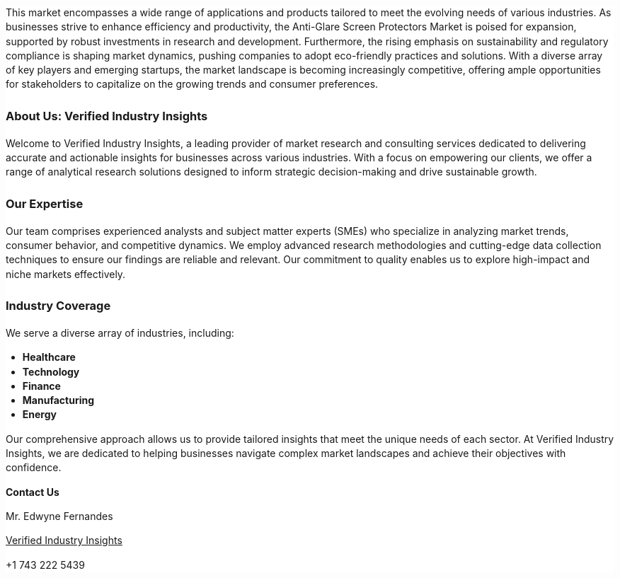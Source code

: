 This market encompasses a wide range of applications and products tailored to meet the evolving needs of various industries. As businesses strive to enhance efficiency and productivity, the Anti-Glare Screen Protectors Market is poised for expansion, supported by robust investments in research and development. Furthermore, the rising emphasis on sustainability and regulatory compliance is shaping market dynamics, pushing companies to adopt eco-friendly practices and solutions. With a diverse array of key players and emerging startups, the market landscape is becoming increasingly competitive, offering ample opportunities for stakeholders to capitalize on the growing trends and consumer preferences.</p><h3>About Us: Verified Industry Insights</h3><p>Welcome to Verified Industry Insights, a leading provider of market research and consulting services dedicated to delivering accurate and actionable insights for businesses across various industries. With a focus on empowering our clients, we offer a range of analytical research solutions designed to inform strategic decision-making and drive sustainable growth.</p><h3>Our Expertise</h3><p>Our team comprises experienced analysts and subject matter experts (SMEs) who specialize in analyzing market trends, consumer behavior, and competitive dynamics. We employ advanced research methodologies and cutting-edge data collection techniques to ensure our findings are reliable and relevant. Our commitment to quality enables us to explore high-impact and niche markets effectively.</p><h3>Industry Coverage</h3><p>We serve a diverse array of industries, including:</p><ul><li><strong>Healthcare</strong></li><li><strong>Technology</strong></li><li><strong>Finance</strong></li><li><strong>Manufacturing</strong></li><li><strong>Energy</strong></li></ul><p>Our comprehensive approach allows us to provide tailored insights that meet the unique needs of each sector. At Verified Industry Insights, we are dedicated to helping businesses navigate complex market landscapes and achieve their objectives with confidence.</p><p><strong>Contact Us</strong></p><p>Mr. Edwyne Fernandes</p><p><a href="https://www.verifiedindustryinsights.com/">Verified Industry Insights</a></p><p>+1 743 222 5439</p>
